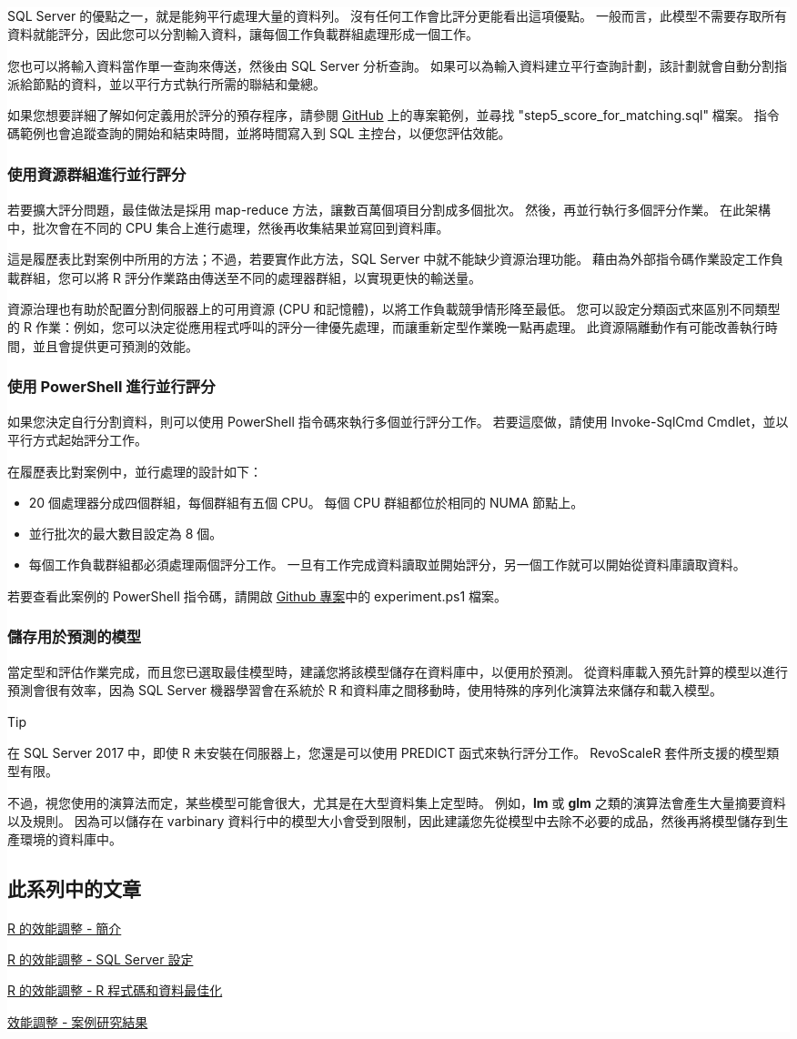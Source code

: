 SQL Server 的優點之一，就是能夠平行處理大量的資料列。 沒有任何工作會比評分更能看出這項優點。 一般而言，此模型不需要存取所有資料就能評分，因此您可以分割輸入資料，讓每個工作負載群組處理形成一個工作。

您也可以將輸入資料當作單一查詢來傳送，然後由 SQL Server 分析查詢。 如果可以為輸入資料建立平行查詢計劃，該計劃就會自動分割指派給節點的資料，並以平行方式執行所需的聯結和彙總。

如果您想要詳細了解如何定義用於評分的預存程序，請參閱 [GitHub](https://github.com/Microsoft/SQL-Server-R-Services-Samples/tree/master/SQLOptimizationTips-Resume-Matching/SQLR) 上的專案範例，並尋找 "step5_score_for_matching.sql" 檔案。 指令碼範例也會追蹤查詢的開始和結束時間，並將時間寫入到 SQL 主控台，以便您評估效能。

### <a name="concurrent-scoring-using-resource-groups"></a>使用資源群組進行並行評分

若要擴大評分問題，最佳做法是採用 map-reduce 方法，讓數百萬個項目分割成多個批次。 然後，再並行執行多個評分作業。 在此架構中，批次會在不同的 CPU 集合上進行處理，然後再收集結果並寫回到資料庫。

這是履歷表比對案例中所用的方法；不過，若要實作此方法，SQL Server 中就不能缺少資源治理功能。 藉由為外部指令碼作業設定工作負載群組，您可以將 R 評分作業路由傳送至不同的處理器群組，以實現更快的輸送量。

資源治理也有助於配置分割伺服器上的可用資源 (CPU 和記憶體)，以將工作負載競爭情形降至最低。 您可以設定分類函式來區別不同類型的 R 作業：例如，您可以決定從應用程式呼叫的評分一律優先處理，而讓重新定型作業晚一點再處理。 此資源隔離動作有可能改善執行時間，並且會提供更可預測的效能。

### <a name="concurrent-scoring-using-powershell"></a>使用 PowerShell 進行並行評分

如果您決定自行分割資料，則可以使用 PowerShell 指令碼來執行多個並行評分工作。 若要這麼做，請使用 Invoke-SqlCmd Cmdlet，並以平行方式起始評分工作。

在履歷表比對案例中，並行處理的設計如下：

- 20 個處理器分成四個群組，每個群組有五個 CPU。 每個 CPU 群組都位於相同的 NUMA 節點上。

- 並行批次的最大數目設定為 8 個。

- 每個工作負載群組都必須處理兩個評分工作。 一旦有工作完成資料讀取並開始評分，另一個工作就可以開始從資料庫讀取資料。

若要查看此案例的 PowerShell 指令碼，請開啟 [Github 專案](https://github.com/Microsoft/SQL-Server-R-Services-Samples/tree/master/SQLOptimizationTips-Resume-Matching)中的 experiment.ps1 檔案。

### <a name="storing-models-for-prediction"></a>儲存用於預測的模型

當定型和評估作業完成，而且您已選取最佳模型時，建議您將該模型儲存在資料庫中，以便用於預測。 從資料庫載入預先計算的模型以進行預測會很有效率，因為 SQL Server 機器學習會在系統於 R 和資料庫之間移動時，使用特殊的序列化演算法來儲存和載入模型。

> [!TIP]
> 在 SQL Server 2017 中，即使 R 未安裝在伺服器上，您還是可以使用 PREDICT 函式來執行評分工作。 RevoScaleR 套件所支援的模型類型有限。

不過，視您使用的演算法而定，某些模型可能會很大，尤其是在大型資料集上定型時。 例如，**lm** 或 **glm** 之類的演算法會產生大量摘要資料以及規則。 因為可以儲存在 varbinary 資料行中的模型大小會受到限制，因此建議您先從模型中去除不必要的成品，然後再將模型儲存到生產環境的資料庫中。

## <a name="articles-in-this-series"></a>此系列中的文章

[R 的效能調整 - 簡介](../r/sql-server-r-services-performance-tuning.md)

[R 的效能調整 - SQL Server 設定](../r/sql-server-configuration-r-services.md)

[R 的效能調整 - R 程式碼和資料最佳化](../r/r-and-data-optimization-r-services.md)

[效能調整 - 案例研究結果](../r/performance-case-study-r-services.md)
